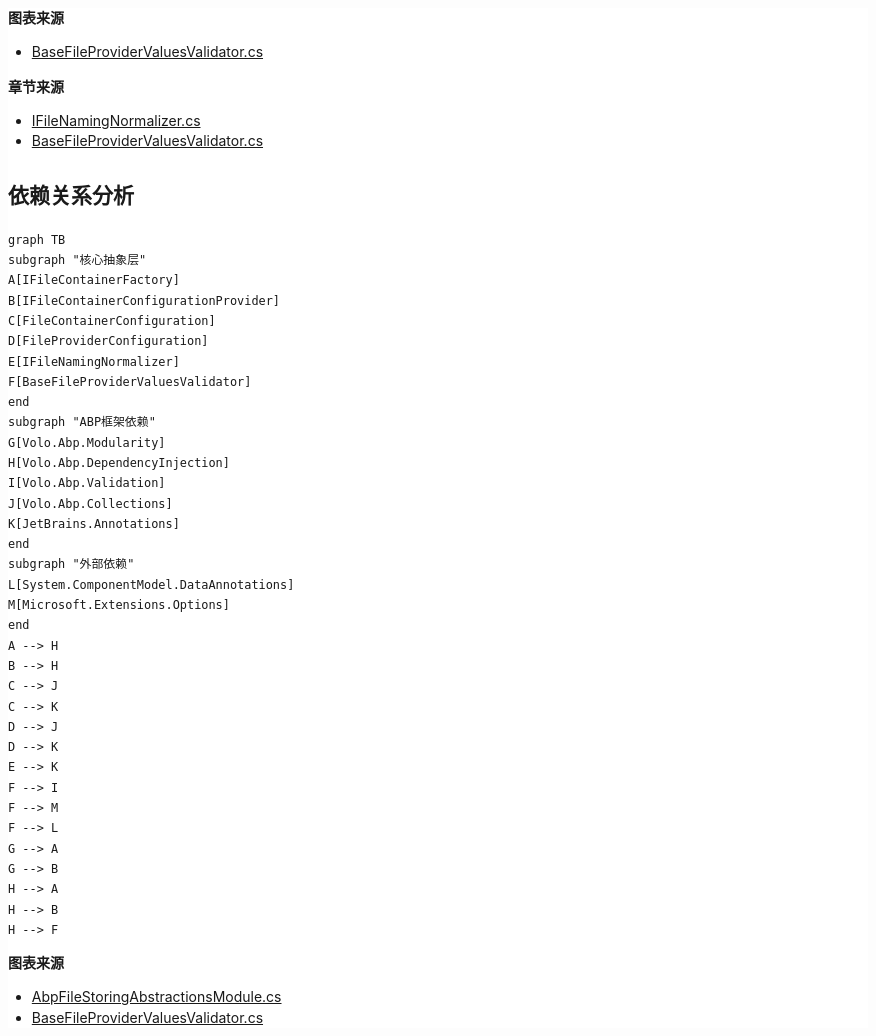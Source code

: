 **图表来源**
- [BaseFileProviderValuesValidator.cs](file://framework/src\SharpAbp.Abp.FileStoring.Abstractions\SharpAbp\Abp\FileStoring\BaseFileProviderValuesValidator.cs#L1-L63)

**章节来源**
- [IFileNamingNormalizer.cs](file://framework/src\SharpAbp.Abp.FileStoring.Abstractions\SharpAbp\Abp\FileStoring\IFileNamingNormalizer.cs#L1-L24)
- [BaseFileProviderValuesValidator.cs](file://framework/src\SharpAbp.Abp.FileStoring.Abstractions\SharpAbp\Abp\FileStoring\BaseFileProviderValuesValidator.cs#L1-L63)

## 依赖关系分析

```mermaid
graph TB
subgraph "核心抽象层"
A[IFileContainerFactory]
B[IFileContainerConfigurationProvider]
C[FileContainerConfiguration]
D[FileProviderConfiguration]
E[IFileNamingNormalizer]
F[BaseFileProviderValuesValidator]
end
subgraph "ABP框架依赖"
G[Volo.Abp.Modularity]
H[Volo.Abp.DependencyInjection]
I[Volo.Abp.Validation]
J[Volo.Abp.Collections]
K[JetBrains.Annotations]
end
subgraph "外部依赖"
L[System.ComponentModel.DataAnnotations]
M[Microsoft.Extensions.Options]
end
A --> H
B --> H
C --> J
C --> K
D --> J
D --> K
E --> K
F --> I
F --> M
F --> L
G --> A
G --> B
H --> A
H --> B
H --> F
```

**图表来源**
- [AbpFileStoringAbstractionsModule.cs](file://framework/src\SharpAbp.Abp.FileStoring.Abstractions\SharpAbp\Abp\FileStoring\AbpFileStoringAbstractionsModule.cs#L1-L32)
- [BaseFileProviderValuesValidator.cs](file://framework/src\SharpAbp.Abp.FileStoring.Abstractions\SharpAbp\Abp\FileStoring\BaseFileProviderValuesValidator.cs#L1-L63)
